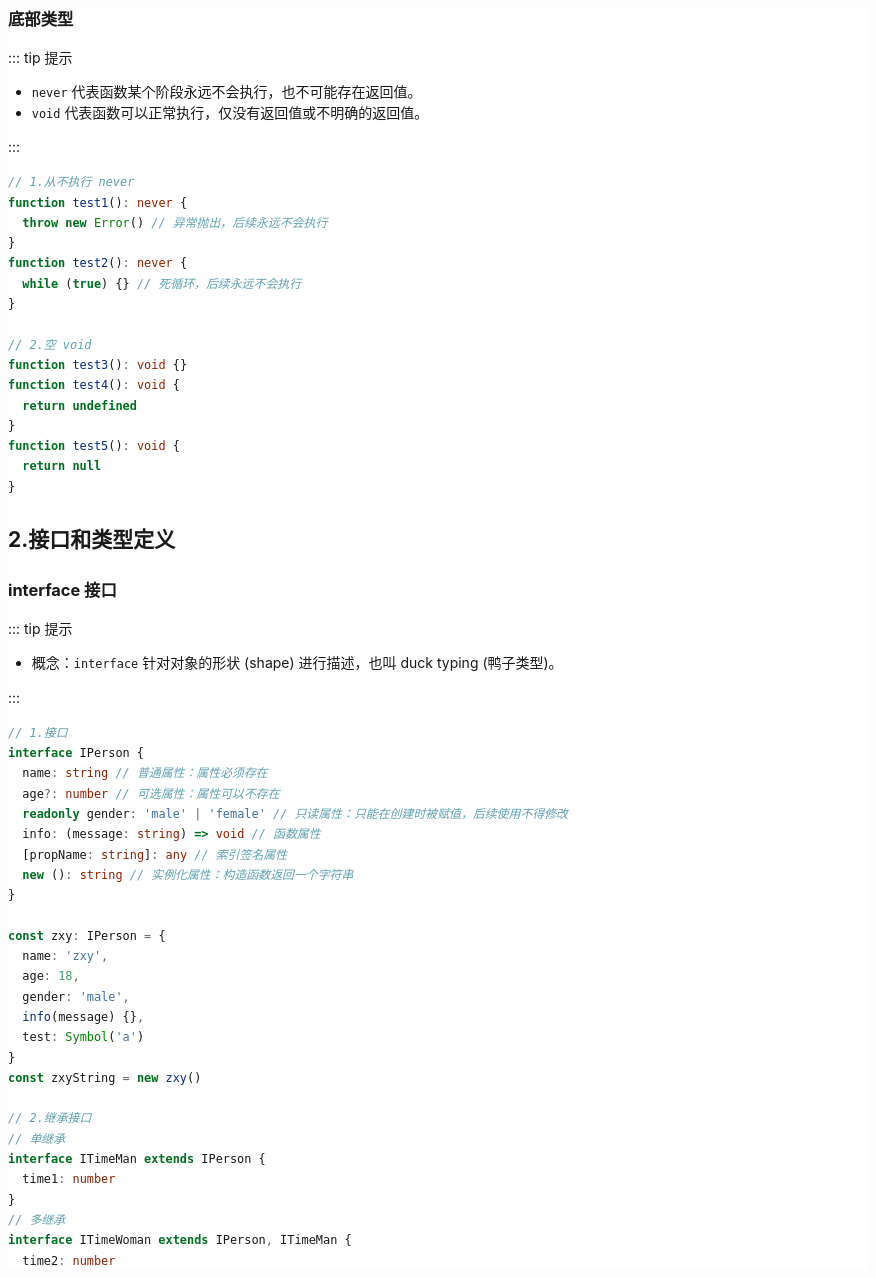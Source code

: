 ### 底部类型

::: tip 提示

- `never` 代表函数某个阶段永远不会执行，也不可能存在返回值。
- `void` 代表函数可以正常执行，仅没有返回值或不明确的返回值。

:::

```typescript
// 1.从不执行 never
function test1(): never {
  throw new Error() // 异常抛出，后续永远不会执行
}
function test2(): never {
  while (true) {} // 死循环，后续永远不会执行
}

// 2.空 void
function test3(): void {}
function test4(): void {
  return undefined
}
function test5(): void {
  return null
}
```

## 2.接口和类型定义

### interface 接口

::: tip 提示

- 概念：`interface` 针对对象的形状 (shape) 进行描述，也叫 duck typing (鸭子类型)。

:::

```typescript
// 1.接口
interface IPerson {
  name: string // 普通属性：属性必须存在
  age?: number // 可选属性：属性可以不存在
  readonly gender: 'male' | 'female' // 只读属性：只能在创建时被赋值，后续使用不得修改
  info: (message: string) => void // 函数属性
  [propName: string]: any // 索引签名属性
  new (): string // 实例化属性：构造函数返回一个字符串
}

const zxy: IPerson = {
  name: 'zxy',
  age: 18,
  gender: 'male',
  info(message) {},
  test: Symbol('a')
}
const zxyString = new zxy()

// 2.继承接口
// 单继承
interface ITimeMan extends IPerson {
  time1: number
}
// 多继承
interface ITimeWoman extends IPerson, ITimeMan {
  time2: number
```